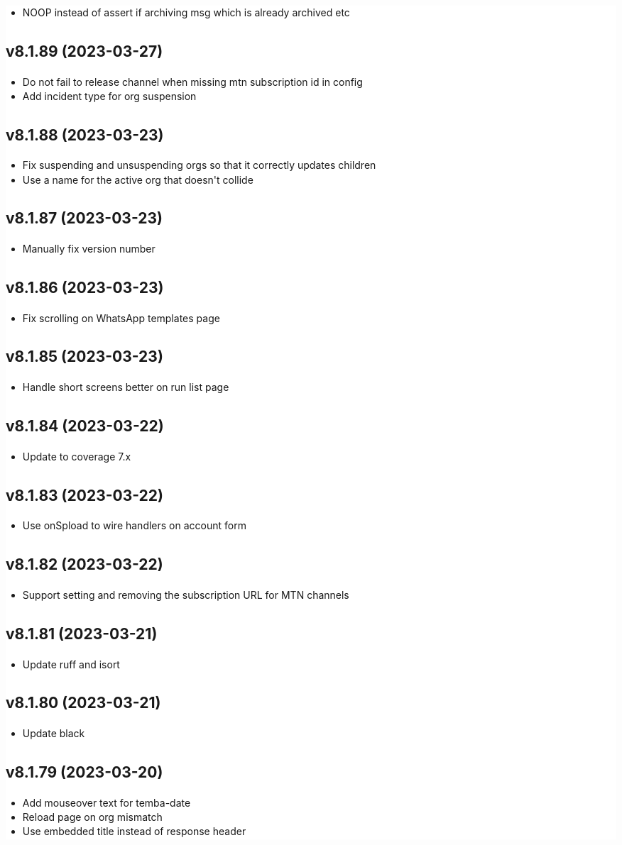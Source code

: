 - NOOP instead of assert if archiving msg which is already archived etc

## v8.1.89 (2023-03-27)

- Do not fail to release channel when missing mtn subscription id in config
- Add incident type for org suspension

## v8.1.88 (2023-03-23)

- Fix suspending and unsuspending orgs so that it correctly updates children
- Use a name for the active org that doesn't collide

## v8.1.87 (2023-03-23)

- Manually fix version number

## v8.1.86 (2023-03-23)

- Fix scrolling on WhatsApp templates page

## v8.1.85 (2023-03-23)

- Handle short screens better on run list page

## v8.1.84 (2023-03-22)

- Update to coverage 7.x

## v8.1.83 (2023-03-22)

- Use onSpload to wire handlers on account form

## v8.1.82 (2023-03-22)

- Support setting and removing the subscription URL for MTN channels

## v8.1.81 (2023-03-21)

- Update ruff and isort

## v8.1.80 (2023-03-21)

- Update black

## v8.1.79 (2023-03-20)

- Add mouseover text for temba-date
- Reload page on org mismatch
- Use embedded title instead of response header
